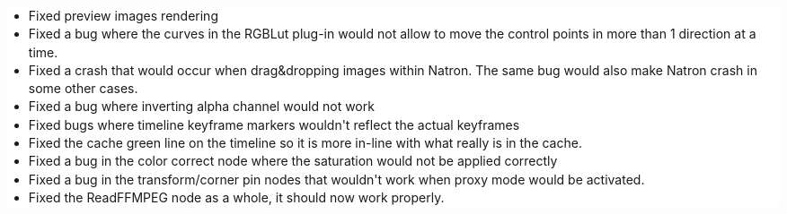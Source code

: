 - Fixed preview images rendering
- Fixed a bug where the curves in the RGBLut plug-in would not allow to move the control points in more than 1 direction at a time.
- Fixed a crash that would occur when drag&dropping images within Natron. The same bug would also make Natron crash in some other cases.
- Fixed a bug where inverting alpha channel would not work
- Fixed bugs where timeline keyframe markers wouldn't reflect the actual keyframes
- Fixed the cache green line on the timeline so it is more in-line with what really is in the cache.
- Fixed a bug in the color correct node where the saturation would not be applied correctly
- Fixed a bug in the transform/corner pin nodes that wouldn't work when proxy mode would be activated.
- Fixed the ReadFFMPEG node as a whole, it should now work properly.
